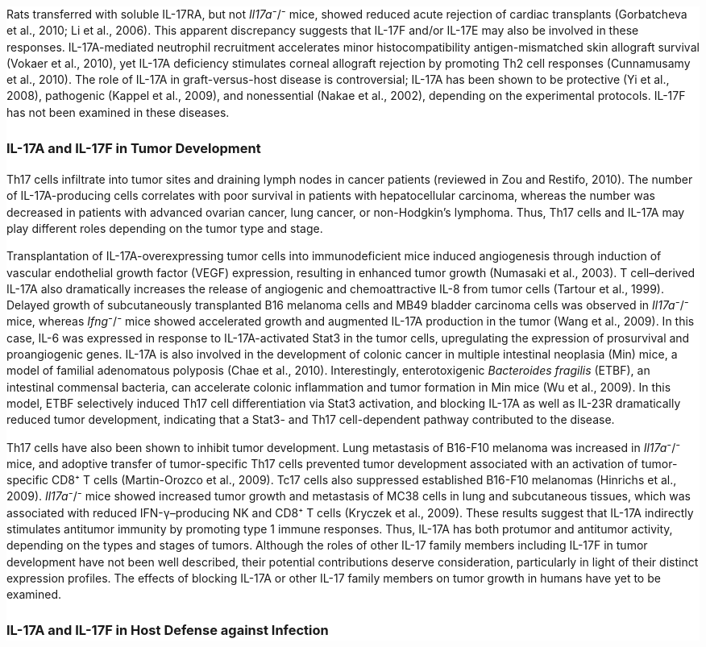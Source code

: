 Rats transferred with soluble IL-17RA, but not *Il17a*⁻/⁻ mice, showed reduced acute rejection of cardiac transplants (Gorbatcheva et al., 2010; Li et al., 2006). This apparent discrepancy suggests that IL-17F and/or IL-17E may also be involved in these responses. IL-17A-mediated neutrophil recruitment accelerates minor histocompatibility antigen-mismatched skin allograft survival (Vokaer et al., 2010), yet IL-17A deficiency stimulates corneal allograft rejection by promoting Th2 cell responses (Cunnamusamy et al., 2010). The role of IL-17A in graft-versus-host disease is controversial; IL-17A has been shown to be protective (Yi et al., 2008), pathogenic (Kappel et al., 2009), and nonessential (Nakae et al., 2002), depending on the experimental protocols. IL-17F has not been examined in these diseases.

### IL-17A and IL-17F in Tumor Development

Th17 cells infiltrate into tumor sites and draining lymph nodes in cancer patients (reviewed in Zou and Restifo, 2010). The number of IL-17A-producing cells correlates with poor survival in patients with hepatocellular carcinoma, whereas the number was decreased in patients with advanced ovarian cancer, lung cancer, or non-Hodgkin’s lymphoma. Thus, Th17 cells and IL-17A may play different roles depending on the tumor type and stage.

Transplantation of IL-17A-overexpressing tumor cells into immunodeficient mice induced angiogenesis through induction of vascular endothelial growth factor (VEGF) expression, resulting in enhanced tumor growth (Numasaki et al., 2003). T cell–derived IL-17A also dramatically increases the release of angiogenic and chemoattractive IL-8 from tumor cells (Tartour et al., 1999). Delayed growth of subcutaneously transplanted B16 melanoma cells and MB49 bladder carcinoma cells was observed in *Il17a*⁻/⁻ mice, whereas *Ifng*⁻/⁻ mice showed accelerated growth and augmented IL-17A production in the tumor (Wang et al., 2009). In this case, IL-6 was expressed in response to IL-17A-activated Stat3 in the tumor cells, upregulating the expression of prosurvival and proangiogenic genes. IL-17A is also involved in the development of colonic cancer in multiple intestinal neoplasia (Min) mice, a model of familial adenomatous polyposis (Chae et al., 2010). Interestingly, enterotoxigenic *Bacteroides fragilis* (ETBF), an intestinal commensal bacteria, can accelerate colonic inflammation and tumor formation in Min mice (Wu et al., 2009). In this model, ETBF selectively induced Th17 cell differentiation via Stat3 activation, and blocking IL-17A as well as IL-23R dramatically reduced tumor development, indicating that a Stat3- and Th17 cell-dependent pathway contributed to the disease.

Th17 cells have also been shown to inhibit tumor development. Lung metastasis of B16-F10 melanoma was increased in *Il17a*⁻/⁻ mice, and adoptive transfer of tumor-specific Th17 cells prevented tumor development associated with an activation of tumor-specific CD8⁺ T cells (Martin-Orozco et al., 2009). Tc17 cells also suppressed established B16-F10 melanomas (Hinrichs et al., 2009). *Il17a*⁻/⁻ mice showed increased tumor growth and metastasis of MC38 cells in lung and subcutaneous tissues, which was associated with reduced IFN-γ–producing NK and CD8⁺ T cells (Kryczek et al., 2009). These results suggest that IL-17A indirectly stimulates antitumor immunity by promoting type 1 immune responses. Thus, IL-17A has both protumor and antitumor activity, depending on the types and stages of tumors. Although the roles of other IL-17 family members including IL-17F in tumor development have not been well described, their potential contributions deserve consideration, particularly in light of their distinct expression profiles. The effects of blocking IL-17A or other IL-17 family members on tumor growth in humans have yet to be examined.

### IL-17A and IL-17F in Host Defense against Infection
